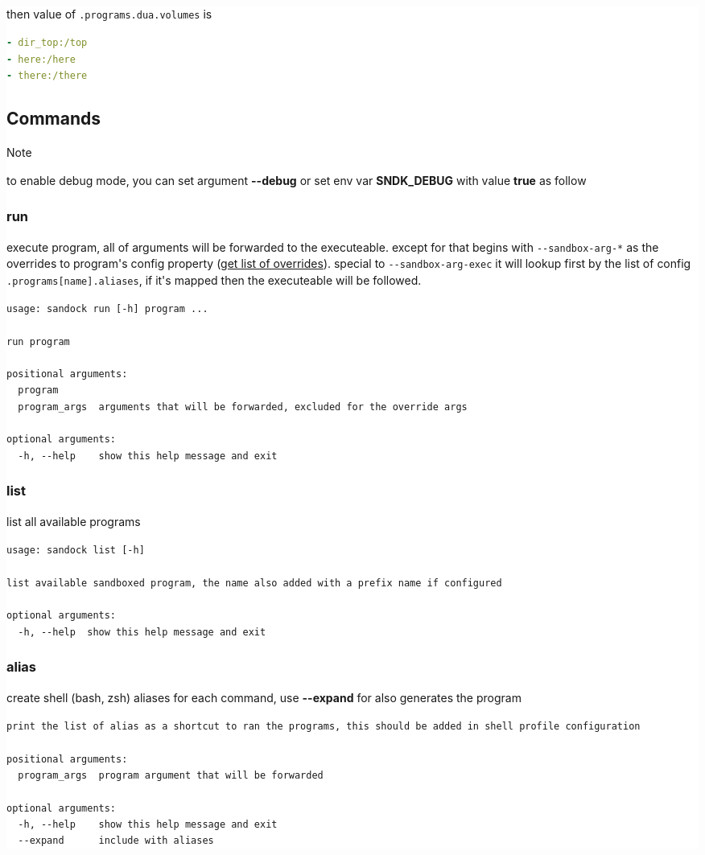   then value of `.programs.dua.volumes` is
  ```yaml
  - dir_top:/top
  - here:/here
  - there:/there
  ```

## Commands

> [!NOTE]
>
> to enable debug mode, you can set argument **--debug** or set env var **SNDK_DEBUG** with value **true** as follow

### run

execute program, all of arguments will be forwarded to the executeable. except for that begins with `--sandbox-arg-*` as the overrides to program's config property ([get list of overrides](#how-to-get-the-list-of-override-arguments-)). special to `--sandbox-arg-exec` it will lookup first by the list of config `.programs[name].aliases`, if it's mapped then the executeable will be followed.

```text
usage: sandock run [-h] program ...

run program

positional arguments:
  program
  program_args  arguments that will be forwarded, excluded for the override args

optional arguments:
  -h, --help    show this help message and exit
```

### list

list all available programs

```text
usage: sandock list [-h]

list available sandboxed program, the name also added with a prefix name if configured

optional arguments:
  -h, --help  show this help message and exit
```

### alias

create shell (bash, zsh) aliases for each command, use **--expand** for also generates the program

```text
print the list of alias as a shortcut to ran the programs, this should be added in shell profile configuration

positional arguments:
  program_args  program argument that will be forwarded

optional arguments:
  -h, --help    show this help message and exit
  --expand      include with aliases
```
